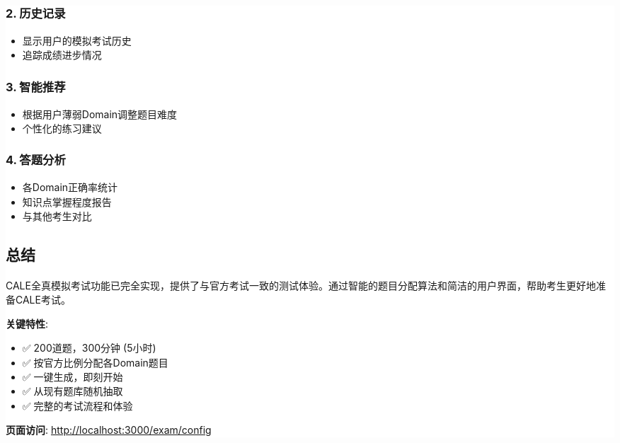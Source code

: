### 2. 历史记录
- 显示用户的模拟考试历史
- 追踪成绩进步情况

### 3. 智能推荐
- 根据用户薄弱Domain调整题目难度
- 个性化的练习建议

### 4. 答题分析
- 各Domain正确率统计
- 知识点掌握程度报告
- 与其他考生对比

## 总结

CALE全真模拟考试功能已完全实现，提供了与官方考试一致的测试体验。通过智能的题目分配算法和简洁的用户界面，帮助考生更好地准备CALE考试。

**关键特性**:
- ✅ 200道题，300分钟 (5小时)
- ✅ 按官方比例分配各Domain题目
- ✅ 一键生成，即刻开始
- ✅ 从现有题库随机抽取
- ✅ 完整的考试流程和体验

**页面访问**: [http://localhost:3000/exam/config](http://localhost:3000/exam/config)
